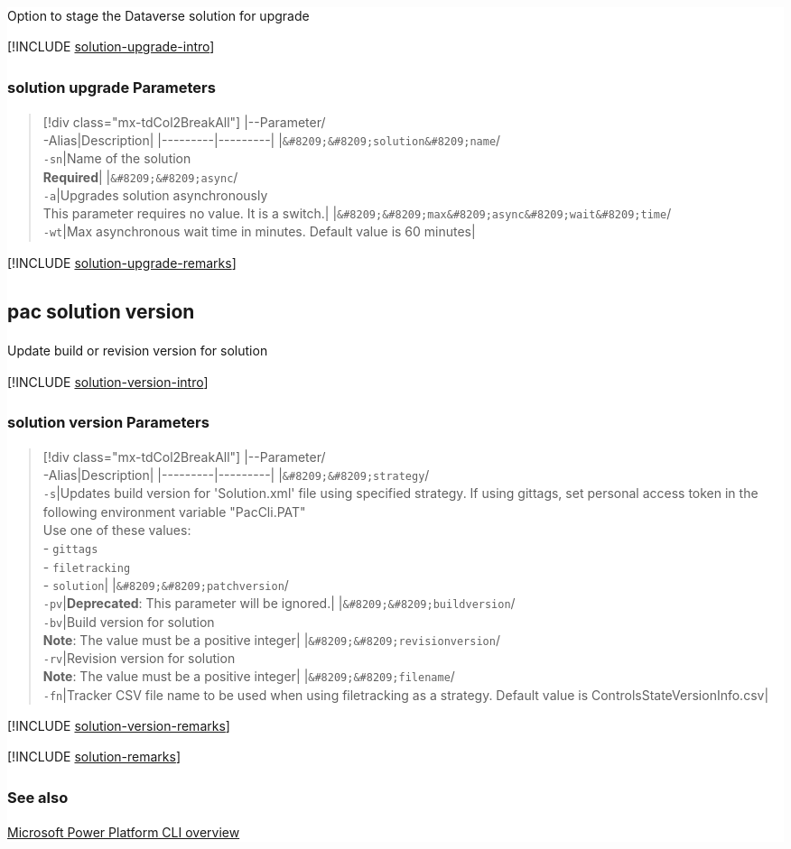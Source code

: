 Option to stage the Dataverse solution for upgrade

[!INCLUDE [solution-upgrade-intro](includes/solution-upgrade-intro.md)]

### solution upgrade Parameters

> [!div class="mx-tdCol2BreakAll"]
> |--Parameter/<br />-Alias|Description|
> |---------|---------|
> |`&#8209;&#8209;solution&#8209;name`/<br />`-sn`|Name of the solution<br />**Required**|
> |`&#8209;&#8209;async`/<br />`-a`|Upgrades solution asynchronously<br />This parameter requires no value. It is a switch.|
> |`&#8209;&#8209;max&#8209;async&#8209;wait&#8209;time`/<br />`-wt`|Max asynchronous wait time in minutes. Default value is 60 minutes|

[!INCLUDE [solution-upgrade-remarks](includes/solution-upgrade-remarks.md)]

## pac solution version

Update build or revision version for solution

[!INCLUDE [solution-version-intro](includes/solution-version-intro.md)]

### solution version Parameters

> [!div class="mx-tdCol2BreakAll"]
> |--Parameter/<br />-Alias|Description|
> |---------|---------|
> |`&#8209;&#8209;strategy`/<br />`-s`|Updates build version for 'Solution.xml' file using specified strategy. If using gittags, set personal access token in the following environment variable "PacCli.PAT"<br />Use one of these values:<br />- `gittags`<br />- `filetracking`<br />- `solution`|
> |`&#8209;&#8209;patchversion`/<br />`-pv`|**Deprecated**: This parameter will be ignored.|
> |`&#8209;&#8209;buildversion`/<br />`-bv`|Build version for solution<br />**Note**: The value must be a positive integer|
> |`&#8209;&#8209;revisionversion`/<br />`-rv`|Revision version for solution<br />**Note**: The value must be a positive integer|
> |`&#8209;&#8209;filename`/<br />`-fn`|Tracker CSV file name to be used when using filetracking as a strategy. Default value is ControlsStateVersionInfo.csv|

[!INCLUDE [solution-version-remarks](includes/solution-version-remarks.md)]

[!INCLUDE [solution-remarks](includes/solution-remarks.md)]

### See also

[Microsoft Power Platform CLI overview](../introduction.md)